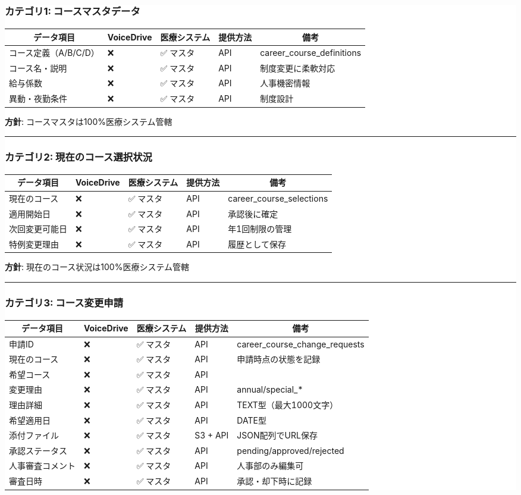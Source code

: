 ### カテゴリ1: コースマスタデータ

| データ項目 | VoiceDrive | 医療システム | 提供方法 | 備考 |
|-----------|-----------|-------------|---------|------|
| コース定義（A/B/C/D） | ❌ | ✅ マスタ | API | career_course_definitions |
| コース名・説明 | ❌ | ✅ マスタ | API | 制度変更に柔軟対応 |
| 給与係数 | ❌ | ✅ マスタ | API | 人事機密情報 |
| 異動・夜勤条件 | ❌ | ✅ マスタ | API | 制度設計 |

**方針**: コースマスタは100%医療システム管轄

---

### カテゴリ2: 現在のコース選択状況

| データ項目 | VoiceDrive | 医療システム | 提供方法 | 備考 |
|-----------|-----------|-------------|---------|------|
| 現在のコース | ❌ | ✅ マスタ | API | career_course_selections |
| 適用開始日 | ❌ | ✅ マスタ | API | 承認後に確定 |
| 次回変更可能日 | ❌ | ✅ マスタ | API | 年1回制限の管理 |
| 特例変更理由 | ❌ | ✅ マスタ | API | 履歴として保存 |

**方針**: 現在のコース状況は100%医療システム管轄

---

### カテゴリ3: コース変更申請

| データ項目 | VoiceDrive | 医療システム | 提供方法 | 備考 |
|-----------|-----------|-------------|---------|------|
| 申請ID | ❌ | ✅ マスタ | API | career_course_change_requests |
| 現在のコース | ❌ | ✅ マスタ | API | 申請時点の状態を記録 |
| 希望コース | ❌ | ✅ マスタ | API | |
| 変更理由 | ❌ | ✅ マスタ | API | annual/special_* |
| 理由詳細 | ❌ | ✅ マスタ | API | TEXT型（最大1000文字） |
| 希望適用日 | ❌ | ✅ マスタ | API | DATE型 |
| 添付ファイル | ❌ | ✅ マスタ | S3 + API | JSON配列でURL保存 |
| 承認ステータス | ❌ | ✅ マスタ | API | pending/approved/rejected |
| 人事審査コメント | ❌ | ✅ マスタ | API | 人事部のみ編集可 |
| 審査日時 | ❌ | ✅ マスタ | API | 承認・却下時に記録 |

